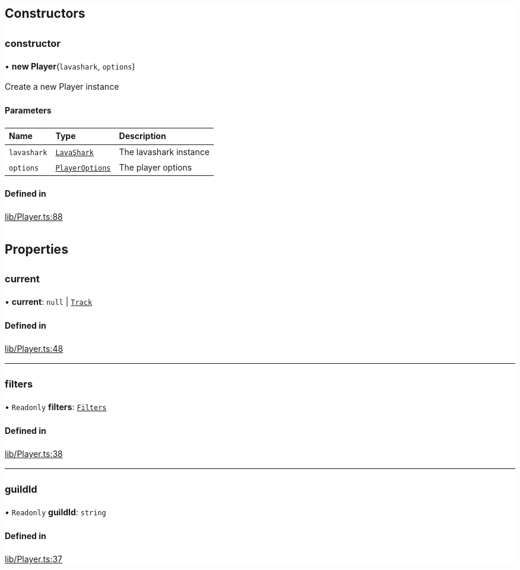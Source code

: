 ## Constructors

### constructor

• **new Player**(`lavashark`, `options`)

Create a new Player instance

#### Parameters

| Name | Type | Description |
| :------ | :------ | :------ |
| `lavashark` | [`LavaShark`](LavaShark.md) | The lavashark instance |
| `options` | [`PlayerOptions`](../types/Player.types.md#playeroptions) | The player options |

#### Defined in

[lib/Player.ts:88](https://github.com/hmes98318/LavaShark/blob/45bf2120d636a6aca823f03d72da2dc01b7bbfbf/src/lib/Player.ts#L88)

## Properties

### current

• **current**: ``null`` | [`Track`](Track.md)

#### Defined in

[lib/Player.ts:48](https://github.com/hmes98318/LavaShark/blob/45bf2120d636a6aca823f03d72da2dc01b7bbfbf/src/lib/Player.ts#L48)

___

### filters

• `Readonly` **filters**: [`Filters`](Filters.md)

#### Defined in

[lib/Player.ts:38](https://github.com/hmes98318/LavaShark/blob/45bf2120d636a6aca823f03d72da2dc01b7bbfbf/src/lib/Player.ts#L38)

___

### guildId

• `Readonly` **guildId**: `string`

#### Defined in

[lib/Player.ts:37](https://github.com/hmes98318/LavaShark/blob/45bf2120d636a6aca823f03d72da2dc01b7bbfbf/src/lib/Player.ts#L37)

